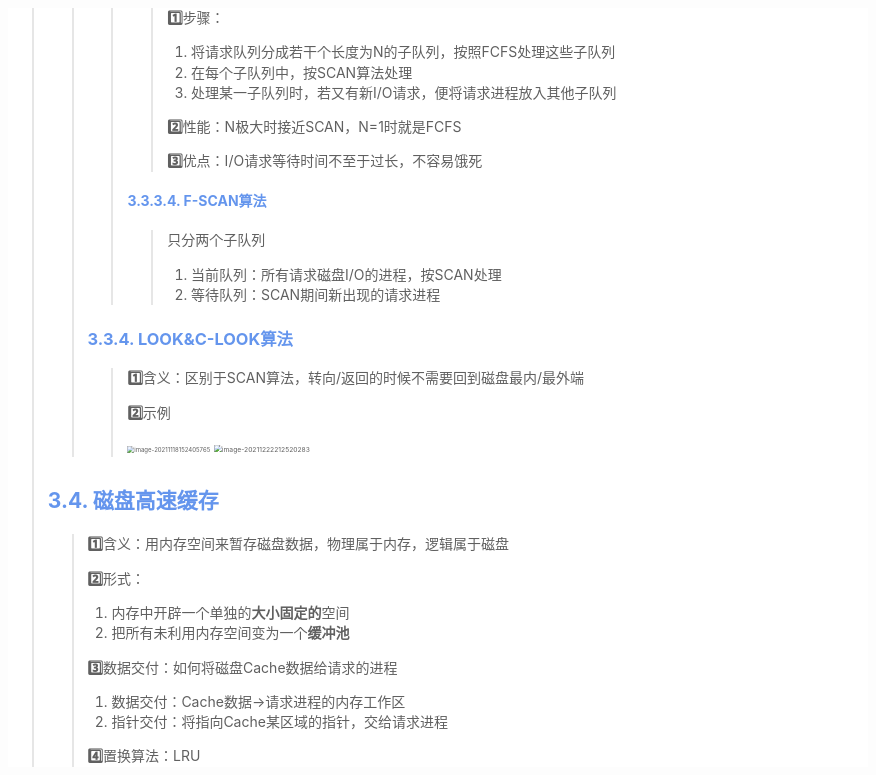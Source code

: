 > > >
> > > > **1️⃣**步骤：
> > > >
> > > > 1. 将请求队列分成若干个长度为N的子队列，按照FCFS处理这些子队列
> > > > 2. 在每个子队列中，按SCAN算法处理
> > > > 3. 处理某一子队列时，若又有新I/O请求，便将请求进程放入其他子队列
> > > >
> > > > **2️⃣**性能：N极大时接近SCAN，N=1时就是FCFS
> > > >
> > > > **3️⃣**优点：I/O请求等待时间不至于过长，不容易饿死
> > >
> > > #### <font color='cornflowerblue'>3.3.3.4. F-SCAN算法</font>
> > >
> > > > 只分两个子队列
> > > >
> > > > 1. 当前队列：所有请求磁盘I/O的进程，按SCAN处理
> > > > 2. 等待队列：SCAN期间新出现的请求进程
> >
> > ### <font color='cornflowerblue'>3.3.4. LOOK&C-LOOK算法</font>
> >
> > > **1️⃣**含义：区别于SCAN算法，转向/返回的时候不需要回到磁盘最内/最外端
> > >
> > > **2️⃣**示例
> > >
> > > <img src="https://s2.loli.net/2023/11/12/tnWIbDaAqrM7dLg.png" alt="image-20211118152405765" style="zoom: 43%;" /> 
> > >
> > > <img src="https://s2.loli.net/2023/11/12/HocTMBifVgKv4PD.png" alt="image-20211222212520283" style="zoom:48%;" /> 
>
> ## <font color='cornflowerblue'>3.4. 磁盘高速缓存</font>
>
> > **1️⃣**含义：用内存空间来暂存磁盘数据，物理属于内存，逻辑属于磁盘
> >
> > **2️⃣**形式：
> >
> > 1. 内存中开辟一个单独的**大小固定的**空间
> > 2. 把所有未利用内存空间变为一个**缓冲池**
> >
> > **3️⃣**数据交付：如何将磁盘Cache数据给请求的进程
> >
> > 1. 数据交付：Cache数据→请求进程的内存工作区
> > 2. 指针交付：将指向Cache某区域的指针，交给请求进程
> >
> > **4️⃣**置换算法：LRU
